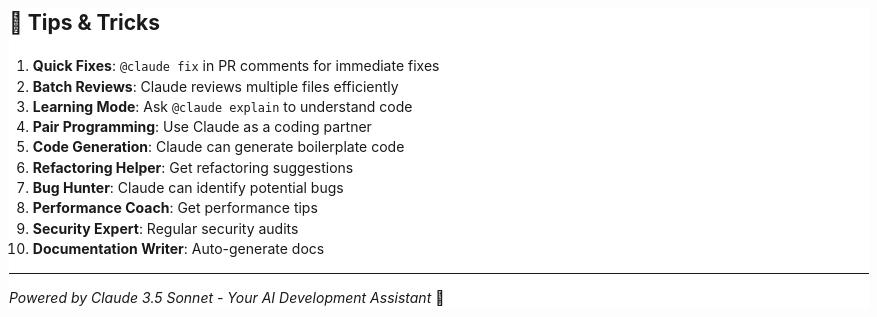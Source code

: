 ## 🎉 Tips & Tricks

1. **Quick Fixes**: `@claude fix` in PR comments for immediate fixes
2. **Batch Reviews**: Claude reviews multiple files efficiently
3. **Learning Mode**: Ask `@claude explain` to understand code
4. **Pair Programming**: Use Claude as a coding partner
5. **Code Generation**: Claude can generate boilerplate code
6. **Refactoring Helper**: Get refactoring suggestions
7. **Bug Hunter**: Claude can identify potential bugs
8. **Performance Coach**: Get performance tips
9. **Security Expert**: Regular security audits
10. **Documentation Writer**: Auto-generate docs

---

_Powered by Claude 3.5 Sonnet - Your AI Development Assistant_ 🤖
